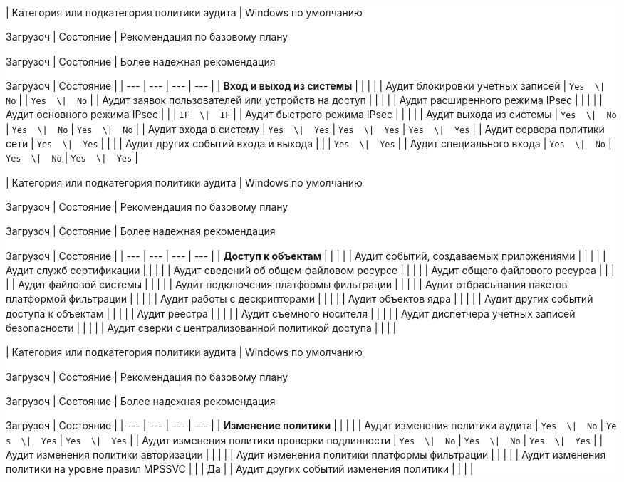 | Категория или подкатегория политики аудита | Windows по умолчанию<p>Загрузоч | Состояние | Рекомендация по базовому плану<p>Загрузоч | Состояние | Более надежная рекомендация<p>Загрузоч | Состояние |
| --- | --- | --- | --- |
| **Вход и выход из системы** |  |  |  |
| Аудит блокировки учетных записей | `Yes  \|  No` |  | `Yes  \|  No` |
| Аудит заявок пользователей или устройств на доступ |  |  |  |
| Аудит расширенного режима IPsec |  |  |  |
| Аудит основного режима IPsec |  |  | `IF  \|  IF` |
| Аудит быстрого режима IPsec |  |  |  |
| Аудит выхода из системы | `Yes  \|  No` | `Yes  \|  No` | `Yes  \|  No` |
| Аудит входа в систему | `Yes  \|  Yes` | `Yes  \|  Yes` | `Yes  \|  Yes` |
| Аудит сервера политики сети | `Yes  \|  Yes` |  |  |
| Аудит других событий входа и выхода |  |  | `Yes  \|  Yes` |
| Аудит специального входа | `Yes  \|  No` | `Yes  \|  No` | `Yes  \|  Yes` |

| Категория или подкатегория политики аудита | Windows по умолчанию<p>Загрузоч | Состояние | Рекомендация по базовому плану<p>Загрузоч | Состояние | Более надежная рекомендация<p>Загрузоч | Состояние |
| --- | --- | --- | --- |
| **Доступ к объектам** |  |  |  |
| Аудит событий, создаваемых приложениями |  |  |  |
| Аудит служб сертификации |  |  |  |
| Аудит сведений об общем файловом ресурсе |  |  |  |
| Аудит общего файлового ресурса |  |  |  |
| Аудит файловой системы |  |  |  |
| Аудит подключения платформы фильтрации |  |  |  |
| Аудит отбрасывания пакетов платформой фильтрации |  |  |  |
| Аудит работы с дескрипторами |  |  |  |
| Аудит объектов ядра |  |  |  |
| Аудит других событий доступа к объектам |  |  |  |
| Аудит реестра |  |  |  |
| Аудит съемного носителя |  |  |  |
| Аудит диспетчера учетных записей безопасности |  |  |  |
| Аудит сверки с централизованной политикой доступа |  |  |  |

| Категория или подкатегория политики аудита | Windows по умолчанию<p>Загрузоч | Состояние | Рекомендация по базовому плану<p>Загрузоч | Состояние | Более надежная рекомендация<p>Загрузоч | Состояние |
| --- | --- | --- | --- |
| **Изменение политики** |  |  |  |
| Аудит изменения политики аудита | `Yes  \|  No` | `Yes  \|  Yes` | `Yes  \|  Yes` |
| Аудит изменения политики проверки подлинности | `Yes  \|  No` | `Yes  \|  No` | `Yes  \|  Yes` |
| Аудит изменения политики авторизации |  |  |  |
| Аудит изменения политики платформы фильтрации |  |  |  |
| Аудит изменения политики на уровне правил MPSSVC |  |  | Да |
| Аудит других событий изменения политики |  |  |  |
